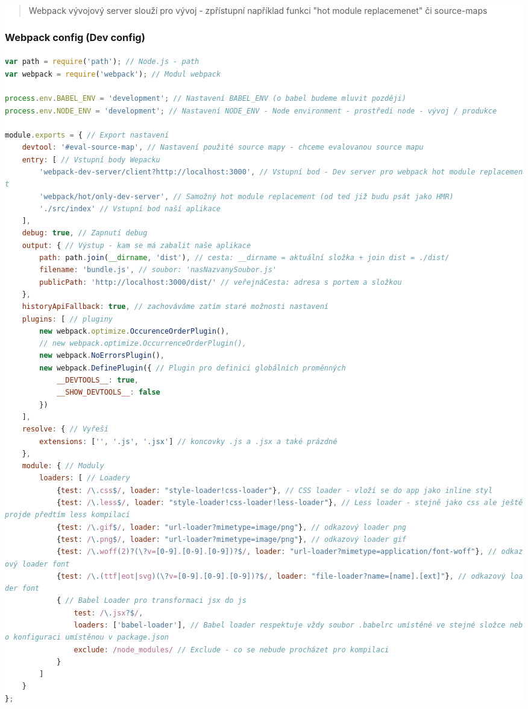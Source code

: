 > Webpack vývojový server slouží pro vývoj - zpřístupní například funkci "hot module replacemenet" či source-maps 

### Webpack config (Dev config)

```javascript
var path = require('path'); // Node.js - path
var webpack = require('webpack'); // Modul webpack

process.env.BABEL_ENV = 'development'; // Nastavení BABEL_ENV (o babel budeme mluvit později)
process.env.NODE_ENV = 'development'; // Nastavení NODE_ENV - Node environment - prostředí node - vývoj / produkce 

module.exports = { // Export nastavení
    devtool: '#eval-source-map', // Nastavení použité source mapy - chceme evalovanou source mapu
    entry: [ // Vstupní body Wepacku
        'webpack-dev-server/client?http://localhost:3000', // Vstupní bod - Dev server pro webpack hot module replacement 
        'webpack/hot/only-dev-server', // Samožný hot module replacement (od ted již budu psát jako HMR)
        './src/index' // Vstupní bod naší aplikace
    ],
    debug: true, // Zapnutí debug
    output: { // Výstup - kam se má zabalit naše aplikace
        path: path.join(__dirname, 'dist'), // cesta: __dirname = aktuální složka + join dist = ./dist/
        filename: 'bundle.js', // soubor: 'nasNazvanySoubor.js' 
        publicPath: 'http://localhost:3000/dist/' // veřejnáCesta: adresa s portem a složkou
    },
    historyApiFallback: true, // zachováváme zatím staré možnosti nastavení
    plugins: [ // pluginy
        new webpack.optimize.OccurenceOrderPlugin(), 
        // new webpack.optimize.OccurrenceOrderPlugin(), 
        new webpack.NoErrorsPlugin(),
        new webpack.DefinePlugin({ // Plugin pro definici globálních proměnných
            __DEVTOOLS__: true,
            __SHOW_DEVTOOLS__: false
        })
    ],
    resolve: { // Vyřeší
        extensions: ['', '.js', '.jsx'] // koncovky .js a .jsx a také prázdné  
    },
    module: { // Moduly 
        loaders: [ // Loadery
            {test: /\.css$/, loader: "style-loader!css-loader"}, // CSS loader - vloží se do app jako inline styl
            {test: /\.less$/, loader: "style-loader!css-loader!less-loader"}, // Less loader - stejně jako css ale ještě projde předtím less kompilací
            {test: /\.gif$/, loader: "url-loader?mimetype=image/png"}, // odkazový loader png
            {test: /\.png$/, loader: "url-loader?mimetype=image/png"}, // odkazový loader gif
            {test: /\.woff(2)?(\?v=[0-9].[0-9].[0-9])?$/, loader: "url-loader?mimetype=application/font-woff"}, // odkazový loader font
            {test: /\.(ttf|eot|svg)(\?v=[0-9].[0-9].[0-9])?$/, loader: "file-loader?name=[name].[ext]"}, // odkazový loader font
            { // Babel Loader pro transformaci jsx do js
                test: /\.jsx?$/,
                loaders: ['babel-loader'], // Babel loader respektuje vždy soubor .babelrc umístěné ve stejné složce nebo konfiguraci umístěnou v package.json
                exclude: /node_modules/ // Exclude - co se nebude procházet pro kompilaci
            }
        ]
    }
};
```
